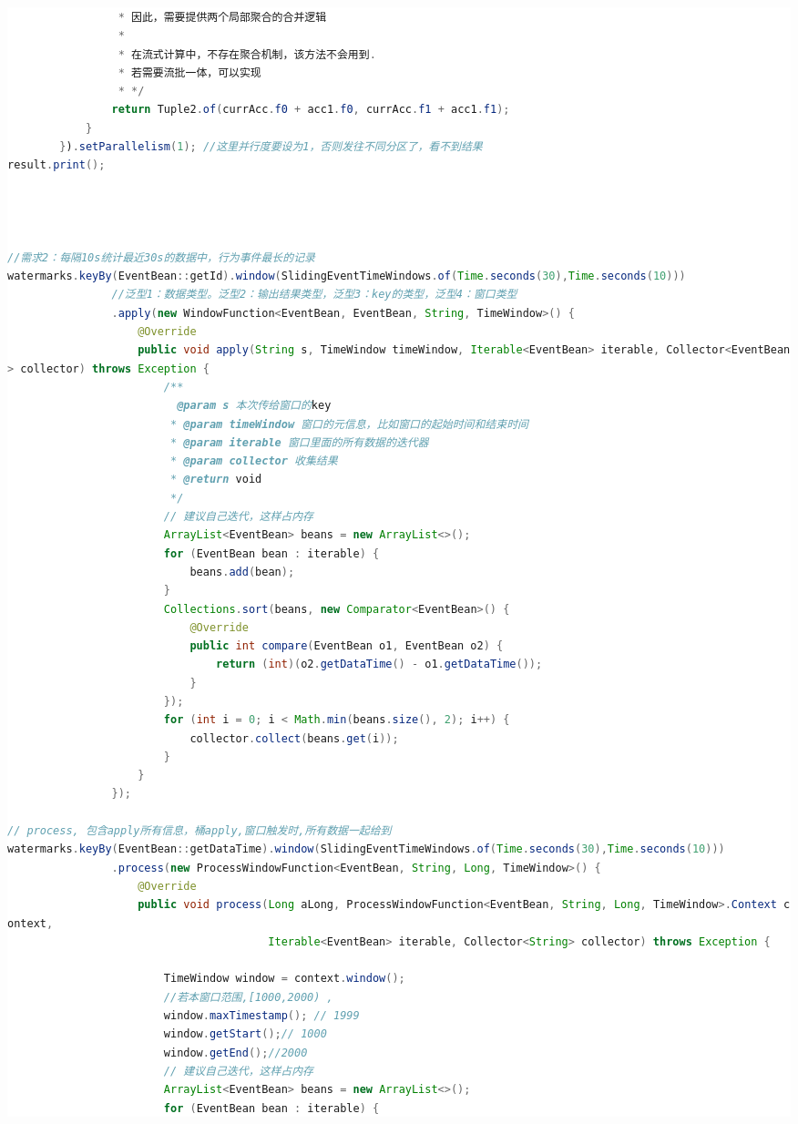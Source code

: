 ```java
                 * 因此，需要提供两个局部聚合的合并逻辑
                 *
                 * 在流式计算中，不存在聚合机制，该方法不会用到.
                 * 若需要流批一体，可以实现
                 * */
                return Tuple2.of(currAcc.f0 + acc1.f0, currAcc.f1 + acc1.f1);
            }
        }).setParallelism(1); //这里并行度要设为1，否则发往不同分区了，看不到结果
result.print();




//需求2：每隔10s统计最近30s的数据中，行为事件最长的记录
watermarks.keyBy(EventBean::getId).window(SlidingEventTimeWindows.of(Time.seconds(30),Time.seconds(10)))
                //泛型1：数据类型。泛型2：输出结果类型，泛型3：key的类型，泛型4：窗口类型
                .apply(new WindowFunction<EventBean, EventBean, String, TimeWindow>() {
                    @Override
                    public void apply(String s, TimeWindow timeWindow, Iterable<EventBean> iterable, Collector<EventBean> collector) throws Exception {
                        /**
                          @param s 本次传给窗口的key
                         * @param timeWindow 窗口的元信息，比如窗口的起始时间和结束时间
                         * @param iterable 窗口里面的所有数据的迭代器
                         * @param collector 收集结果
                         * @return void
                         */
                        // 建议自己迭代，这样占内存
                        ArrayList<EventBean> beans = new ArrayList<>();
                        for (EventBean bean : iterable) {
                            beans.add(bean);
                        }
                        Collections.sort(beans, new Comparator<EventBean>() {
                            @Override
                            public int compare(EventBean o1, EventBean o2) {
                                return (int)(o2.getDataTime() - o1.getDataTime());
                            }
                        });
                        for (int i = 0; i < Math.min(beans.size(), 2); i++) {
                            collector.collect(beans.get(i));
                        }
                    }
                });

// process, 包含apply所有信息，桶apply,窗口触发时,所有数据一起给到
watermarks.keyBy(EventBean::getDataTime).window(SlidingEventTimeWindows.of(Time.seconds(30),Time.seconds(10)))
                .process(new ProcessWindowFunction<EventBean, String, Long, TimeWindow>() {
                    @Override
                    public void process(Long aLong, ProcessWindowFunction<EventBean, String, Long, TimeWindow>.Context context,
                                        Iterable<EventBean> iterable, Collector<String> collector) throws Exception {

                        TimeWindow window = context.window();
                        //若本窗口范围,[1000,2000) ,
                        window.maxTimestamp(); // 1999
                        window.getStart();// 1000
                        window.getEnd();//2000
                        // 建议自己迭代，这样占内存
                        ArrayList<EventBean> beans = new ArrayList<>();
                        for (EventBean bean : iterable) {
```